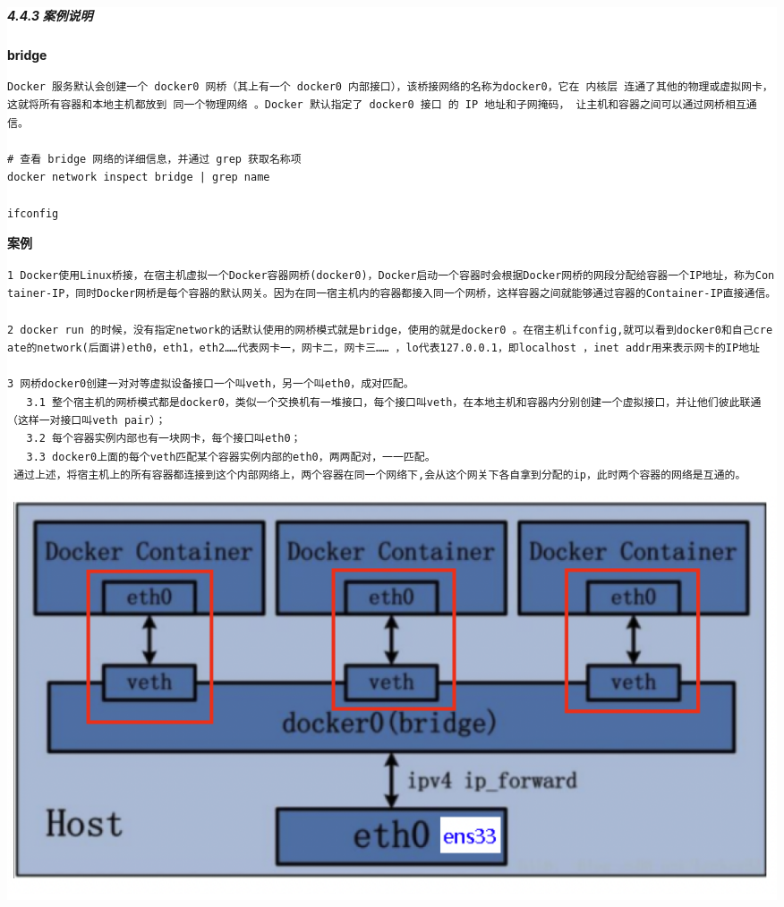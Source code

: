 ##### 4.4.3 案例说明

**bridge**

```shell
Docker 服务默认会创建一个 docker0 网桥（其上有一个 docker0 内部接口），该桥接网络的名称为docker0，它在 内核层 连通了其他的物理或虚拟网卡，这就将所有容器和本地主机都放到 同一个物理网络 。Docker 默认指定了 docker0 接口 的 IP 地址和子网掩码， 让主机和容器之间可以通过网桥相互通信。 
  
# 查看 bridge 网络的详细信息，并通过 grep 获取名称项 
docker network inspect bridge | grep name 

ifconfig 
```

**案例**

```shell
1 Docker使用Linux桥接，在宿主机虚拟一个Docker容器网桥(docker0)，Docker启动一个容器时会根据Docker网桥的网段分配给容器一个IP地址，称为Container-IP，同时Docker网桥是每个容器的默认网关。因为在同一宿主机内的容器都接入同一个网桥，这样容器之间就能够通过容器的Container-IP直接通信。 
 
2 docker run 的时候，没有指定network的话默认使用的网桥模式就是bridge，使用的就是docker0 。在宿主机ifconfig,就可以看到docker0和自己create的network(后面讲)eth0，eth1，eth2……代表网卡一，网卡二，网卡三…… ，lo代表127.0.0.1，即localhost ，inet addr用来表示网卡的IP地址 
 
3 网桥docker0创建一对对等虚拟设备接口一个叫veth，另一个叫eth0，成对匹配。 
   3.1 整个宿主机的网桥模式都是docker0，类似一个交换机有一堆接口，每个接口叫veth，在本地主机和容器内分别创建一个虚拟接口，并让他们彼此联通（这样一对接口叫veth pair）； 
   3.2 每个容器实例内部也有一块网卡，每个接口叫eth0； 
   3.3 docker0上面的每个veth匹配某个容器实例内部的eth0，两两配对，一一匹配。 
 通过上述，将宿主机上的所有容器都连接到这个内部网络上，两个容器在同一个网络下,会从这个网关下各自拿到分配的ip，此时两个容器的网络是互通的。 
```

![43](images/43.png)
